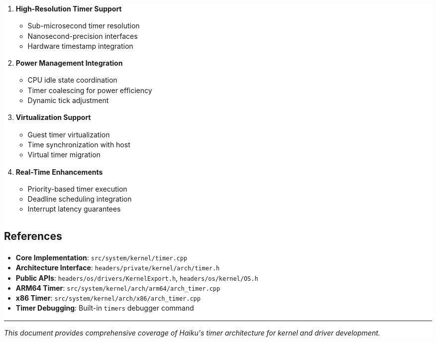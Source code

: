 1. **High-Resolution Timer Support**
   - Sub-microsecond timer resolution
   - Nanosecond-precision interfaces
   - Hardware timestamp integration

2. **Power Management Integration**
   - CPU idle state coordination
   - Timer coalescing for power efficiency
   - Dynamic tick adjustment

3. **Virtualization Support**
   - Guest timer virtualization
   - Time synchronization with host
   - Virtual timer migration

4. **Real-Time Enhancements**
   - Priority-based timer execution
   - Deadline scheduling integration
   - Interrupt latency guarantees

## References

- **Core Implementation**: `src/system/kernel/timer.cpp`
- **Architecture Interface**: `headers/private/kernel/arch/timer.h`
- **Public APIs**: `headers/os/drivers/KernelExport.h`, `headers/os/kernel/OS.h`
- **ARM64 Timer**: `src/system/kernel/arch/arm64/arch_timer.cpp`
- **x86 Timer**: `src/system/kernel/arch/x86/arch_timer.cpp`
- **Timer Debugging**: Built-in `timers` debugger command

---

*This document provides comprehensive coverage of Haiku's timer architecture for kernel and driver development.*